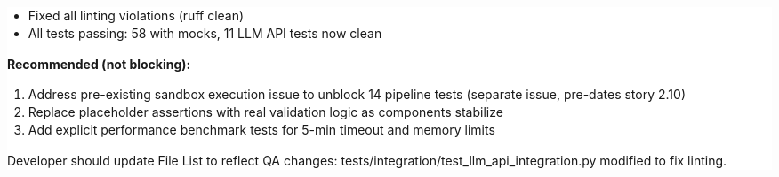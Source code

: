 - Fixed all linting violations (ruff clean)
- All tests passing: 58 with mocks, 11 LLM API tests now clean

**Recommended (not blocking):**

1. Address pre-existing sandbox execution issue to unblock 14 pipeline tests (separate issue, pre-dates story 2.10)
2. Replace placeholder assertions with real validation logic as components stabilize
3. Add explicit performance benchmark tests for 5-min timeout and memory limits

Developer should update File List to reflect QA changes: tests/integration/test_llm_api_integration.py modified to fix linting.
